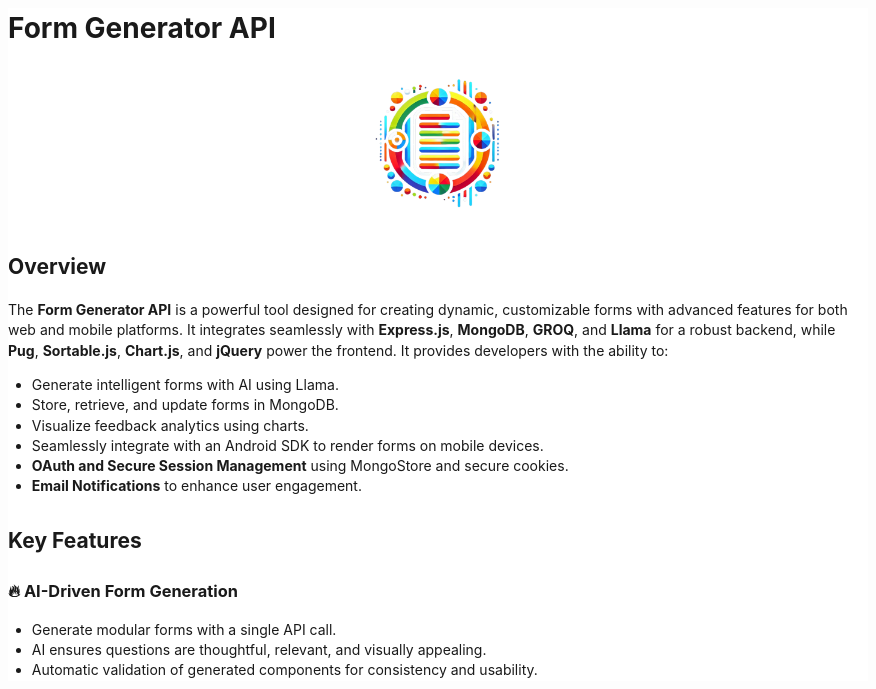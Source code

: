# Form Generator API

<div align="center">
  <img src="public/images/mylogo.png" alt="Form Generator API Logo" style="width: 150px; height: auto;"/>
</div>

## Overview
The **Form Generator API** is a powerful tool designed for creating dynamic, customizable forms with advanced features for both web and mobile platforms. It integrates seamlessly with **Express.js**, **MongoDB**, **GROQ**, and **Llama** for a robust backend, while **Pug**, **Sortable.js**, **Chart.js**, and **jQuery** power the frontend. It provides developers with the ability to:

- Generate intelligent forms with AI using Llama.
- Store, retrieve, and update forms in MongoDB.
- Visualize feedback analytics using charts.
- Seamlessly integrate with an Android SDK to render forms on mobile devices.
- **OAuth and Secure Session Management** using MongoStore and secure cookies.
- **Email Notifications** to enhance user engagement.

## Key Features

### 🔥 AI-Driven Form Generation
- Generate modular forms with a single API call.
- AI ensures questions are thoughtful, relevant, and visually appealing.
- Automatic validation of generated components for consistency and usability.
